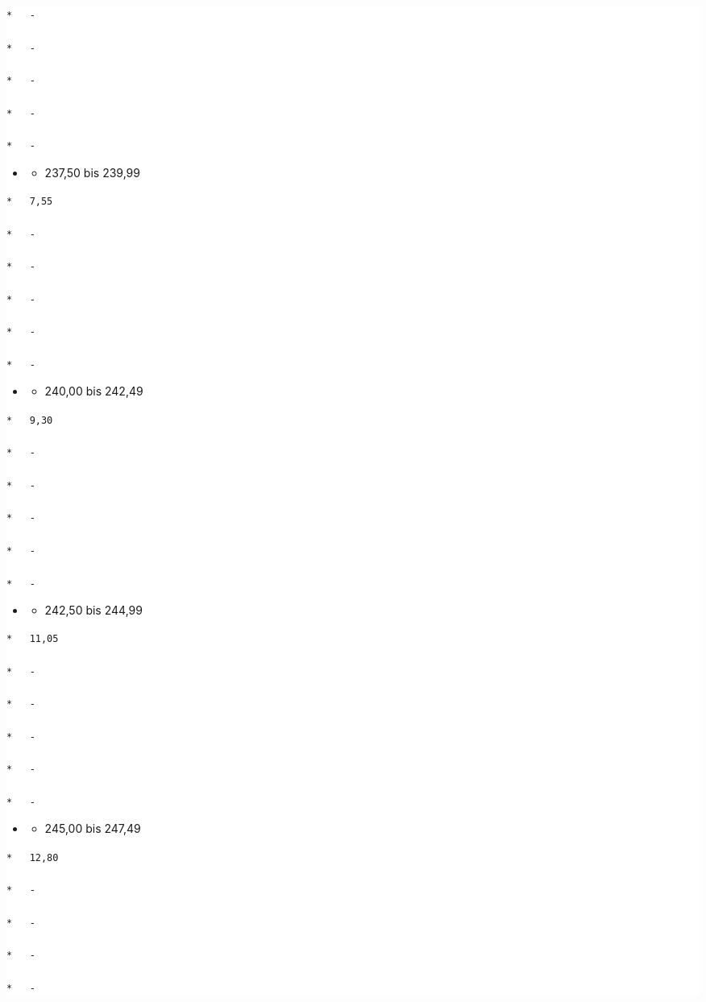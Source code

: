     *   -

    *   -

    *   -

    *   -

    *   -


*    *   237,50 bis 239,99

    *   7,55

    *   -

    *   -

    *   -

    *   -

    *   -


*    *   240,00 bis 242,49

    *   9,30

    *   -

    *   -

    *   -

    *   -

    *   -


*    *   242,50 bis 244,99

    *   11,05

    *   -

    *   -

    *   -

    *   -

    *   -


*    *   245,00 bis 247,49

    *   12,80

    *   -

    *   -

    *   -

    *   -
